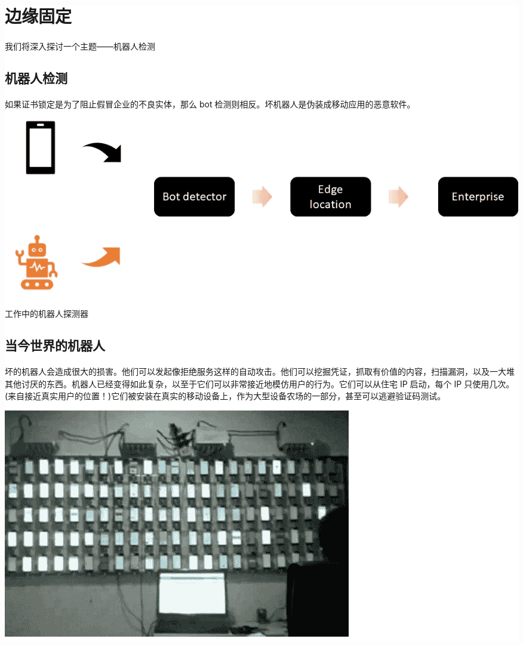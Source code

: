 # 边缘固定

我们将深入探讨一个主题——机器人检测

## 机器人检测

如果证书锁定是为了阻止假冒企业的不良实体，那么 bot 检测则相反。坏机器人是伪装成移动应用的恶意软件。

![](img/27994b13d4bb01200a65a6fdeb9f8a9d.png)

工作中的机器人探测器

## 当今世界的机器人

坏的机器人会造成很大的损害。他们可以发起像拒绝服务这样的自动攻击。他们可以挖掘凭证，抓取有价值的内容，扫描漏洞，以及一大堆其他讨厌的东西。机器人已经变得如此复杂，以至于它们可以非常接近地模仿用户的行为。它们可以从住宅 IP 启动，每个 IP 只使用几次。(来自接近真实用户的位置！)它们被安装在真实的移动设备上，作为大型设备农场的一部分，甚至可以逃避验证码测试。

![](img/556b06185eadd3e28ed55331e576100b.png)
